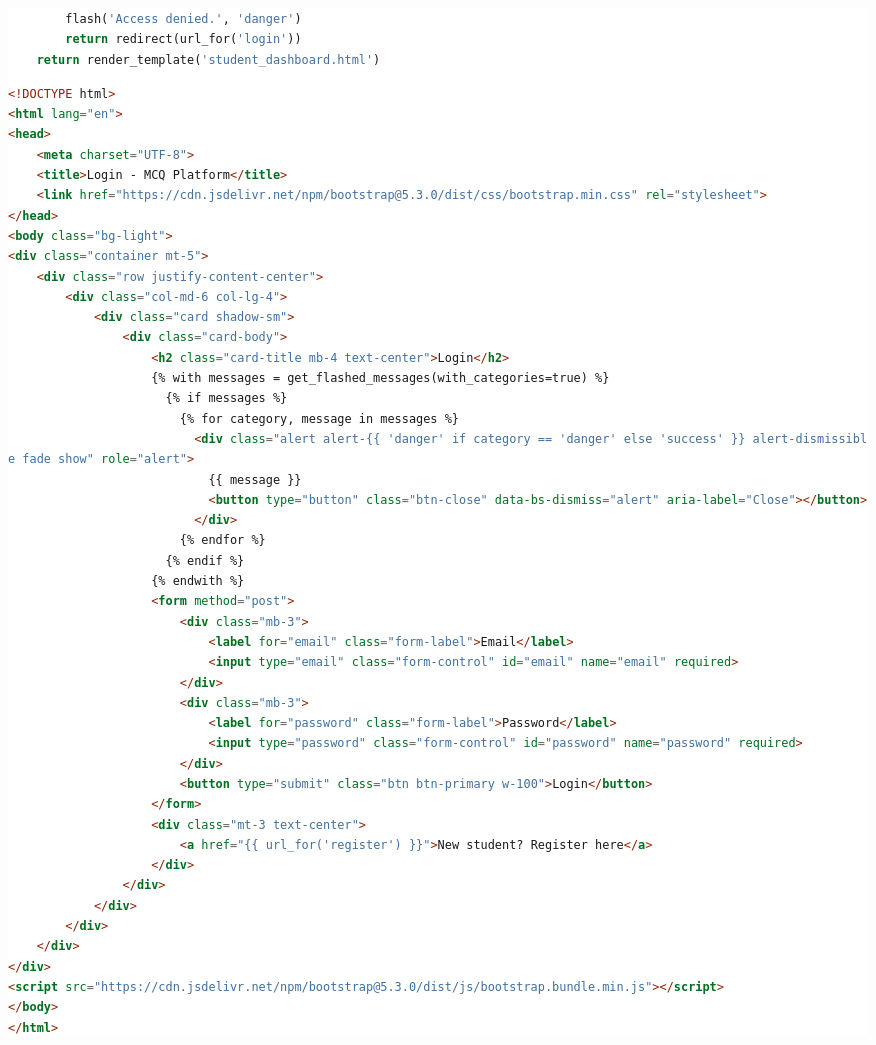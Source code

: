 ```python
        flash('Access denied.', 'danger')
        return redirect(url_for('login'))
    return render_template('student_dashboard.html')

```

```html
<!DOCTYPE html>
<html lang="en">
<head>
    <meta charset="UTF-8">
    <title>Login - MCQ Platform</title>
    <link href="https://cdn.jsdelivr.net/npm/bootstrap@5.3.0/dist/css/bootstrap.min.css" rel="stylesheet">
</head>
<body class="bg-light">
<div class="container mt-5">
    <div class="row justify-content-center">
        <div class="col-md-6 col-lg-4">
            <div class="card shadow-sm">
                <div class="card-body">
                    <h2 class="card-title mb-4 text-center">Login</h2>
                    {% with messages = get_flashed_messages(with_categories=true) %}
                      {% if messages %}
                        {% for category, message in messages %}
                          <div class="alert alert-{{ 'danger' if category == 'danger' else 'success' }} alert-dismissible fade show" role="alert">
                            {{ message }}
                            <button type="button" class="btn-close" data-bs-dismiss="alert" aria-label="Close"></button>
                          </div>
                        {% endfor %}
                      {% endif %}
                    {% endwith %}
                    <form method="post">
                        <div class="mb-3">
                            <label for="email" class="form-label">Email</label>
                            <input type="email" class="form-control" id="email" name="email" required>
                        </div>
                        <div class="mb-3">
                            <label for="password" class="form-label">Password</label>
                            <input type="password" class="form-control" id="password" name="password" required>
                        </div>
                        <button type="submit" class="btn btn-primary w-100">Login</button>
                    </form>
                    <div class="mt-3 text-center">
                        <a href="{{ url_for('register') }}">New student? Register here</a>
                    </div>
                </div>
            </div>
        </div>
    </div>
</div>
<script src="https://cdn.jsdelivr.net/npm/bootstrap@5.3.0/dist/js/bootstrap.bundle.min.js"></script>
</body>
</html>

```
